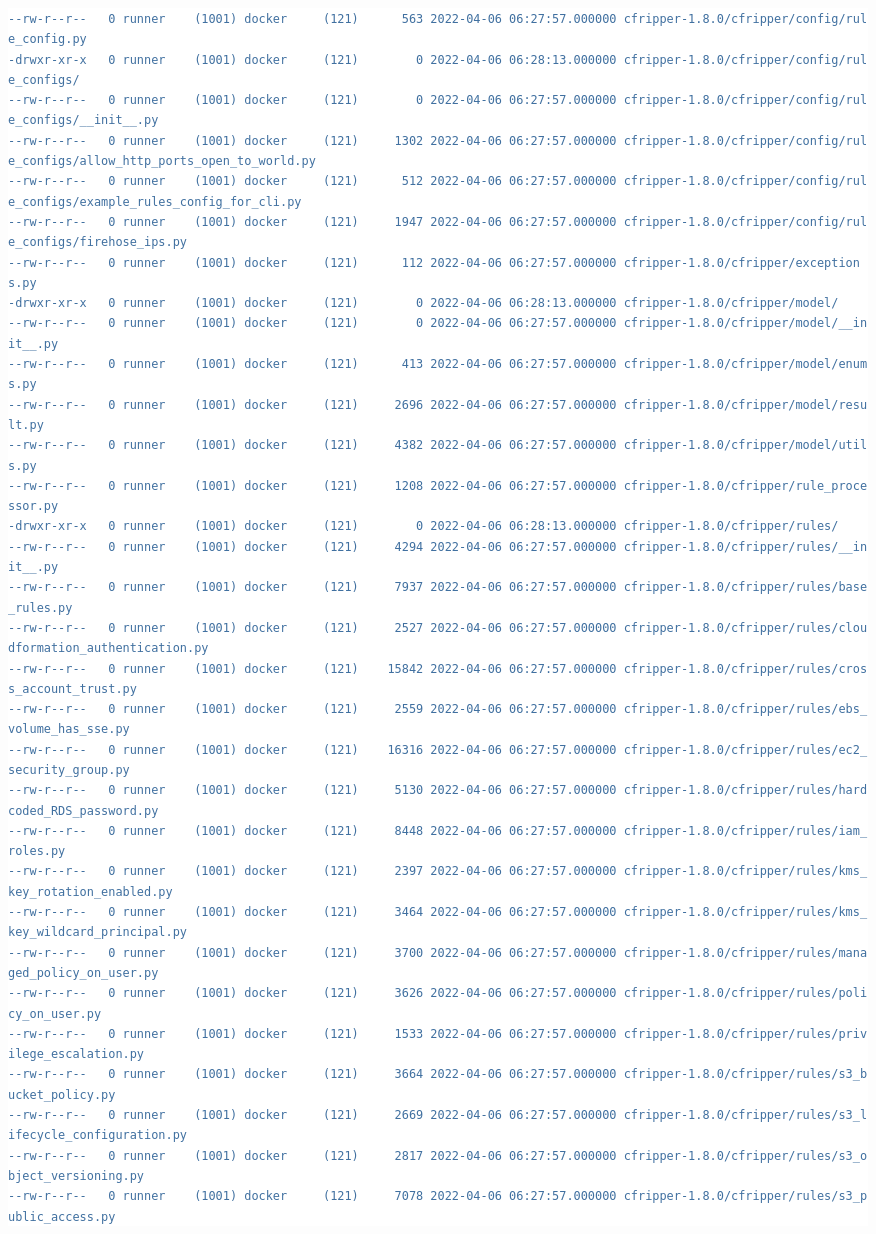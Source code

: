```diff
--rw-r--r--   0 runner    (1001) docker     (121)      563 2022-04-06 06:27:57.000000 cfripper-1.8.0/cfripper/config/rule_config.py
-drwxr-xr-x   0 runner    (1001) docker     (121)        0 2022-04-06 06:28:13.000000 cfripper-1.8.0/cfripper/config/rule_configs/
--rw-r--r--   0 runner    (1001) docker     (121)        0 2022-04-06 06:27:57.000000 cfripper-1.8.0/cfripper/config/rule_configs/__init__.py
--rw-r--r--   0 runner    (1001) docker     (121)     1302 2022-04-06 06:27:57.000000 cfripper-1.8.0/cfripper/config/rule_configs/allow_http_ports_open_to_world.py
--rw-r--r--   0 runner    (1001) docker     (121)      512 2022-04-06 06:27:57.000000 cfripper-1.8.0/cfripper/config/rule_configs/example_rules_config_for_cli.py
--rw-r--r--   0 runner    (1001) docker     (121)     1947 2022-04-06 06:27:57.000000 cfripper-1.8.0/cfripper/config/rule_configs/firehose_ips.py
--rw-r--r--   0 runner    (1001) docker     (121)      112 2022-04-06 06:27:57.000000 cfripper-1.8.0/cfripper/exceptions.py
-drwxr-xr-x   0 runner    (1001) docker     (121)        0 2022-04-06 06:28:13.000000 cfripper-1.8.0/cfripper/model/
--rw-r--r--   0 runner    (1001) docker     (121)        0 2022-04-06 06:27:57.000000 cfripper-1.8.0/cfripper/model/__init__.py
--rw-r--r--   0 runner    (1001) docker     (121)      413 2022-04-06 06:27:57.000000 cfripper-1.8.0/cfripper/model/enums.py
--rw-r--r--   0 runner    (1001) docker     (121)     2696 2022-04-06 06:27:57.000000 cfripper-1.8.0/cfripper/model/result.py
--rw-r--r--   0 runner    (1001) docker     (121)     4382 2022-04-06 06:27:57.000000 cfripper-1.8.0/cfripper/model/utils.py
--rw-r--r--   0 runner    (1001) docker     (121)     1208 2022-04-06 06:27:57.000000 cfripper-1.8.0/cfripper/rule_processor.py
-drwxr-xr-x   0 runner    (1001) docker     (121)        0 2022-04-06 06:28:13.000000 cfripper-1.8.0/cfripper/rules/
--rw-r--r--   0 runner    (1001) docker     (121)     4294 2022-04-06 06:27:57.000000 cfripper-1.8.0/cfripper/rules/__init__.py
--rw-r--r--   0 runner    (1001) docker     (121)     7937 2022-04-06 06:27:57.000000 cfripper-1.8.0/cfripper/rules/base_rules.py
--rw-r--r--   0 runner    (1001) docker     (121)     2527 2022-04-06 06:27:57.000000 cfripper-1.8.0/cfripper/rules/cloudformation_authentication.py
--rw-r--r--   0 runner    (1001) docker     (121)    15842 2022-04-06 06:27:57.000000 cfripper-1.8.0/cfripper/rules/cross_account_trust.py
--rw-r--r--   0 runner    (1001) docker     (121)     2559 2022-04-06 06:27:57.000000 cfripper-1.8.0/cfripper/rules/ebs_volume_has_sse.py
--rw-r--r--   0 runner    (1001) docker     (121)    16316 2022-04-06 06:27:57.000000 cfripper-1.8.0/cfripper/rules/ec2_security_group.py
--rw-r--r--   0 runner    (1001) docker     (121)     5130 2022-04-06 06:27:57.000000 cfripper-1.8.0/cfripper/rules/hardcoded_RDS_password.py
--rw-r--r--   0 runner    (1001) docker     (121)     8448 2022-04-06 06:27:57.000000 cfripper-1.8.0/cfripper/rules/iam_roles.py
--rw-r--r--   0 runner    (1001) docker     (121)     2397 2022-04-06 06:27:57.000000 cfripper-1.8.0/cfripper/rules/kms_key_rotation_enabled.py
--rw-r--r--   0 runner    (1001) docker     (121)     3464 2022-04-06 06:27:57.000000 cfripper-1.8.0/cfripper/rules/kms_key_wildcard_principal.py
--rw-r--r--   0 runner    (1001) docker     (121)     3700 2022-04-06 06:27:57.000000 cfripper-1.8.0/cfripper/rules/managed_policy_on_user.py
--rw-r--r--   0 runner    (1001) docker     (121)     3626 2022-04-06 06:27:57.000000 cfripper-1.8.0/cfripper/rules/policy_on_user.py
--rw-r--r--   0 runner    (1001) docker     (121)     1533 2022-04-06 06:27:57.000000 cfripper-1.8.0/cfripper/rules/privilege_escalation.py
--rw-r--r--   0 runner    (1001) docker     (121)     3664 2022-04-06 06:27:57.000000 cfripper-1.8.0/cfripper/rules/s3_bucket_policy.py
--rw-r--r--   0 runner    (1001) docker     (121)     2669 2022-04-06 06:27:57.000000 cfripper-1.8.0/cfripper/rules/s3_lifecycle_configuration.py
--rw-r--r--   0 runner    (1001) docker     (121)     2817 2022-04-06 06:27:57.000000 cfripper-1.8.0/cfripper/rules/s3_object_versioning.py
--rw-r--r--   0 runner    (1001) docker     (121)     7078 2022-04-06 06:27:57.000000 cfripper-1.8.0/cfripper/rules/s3_public_access.py
```